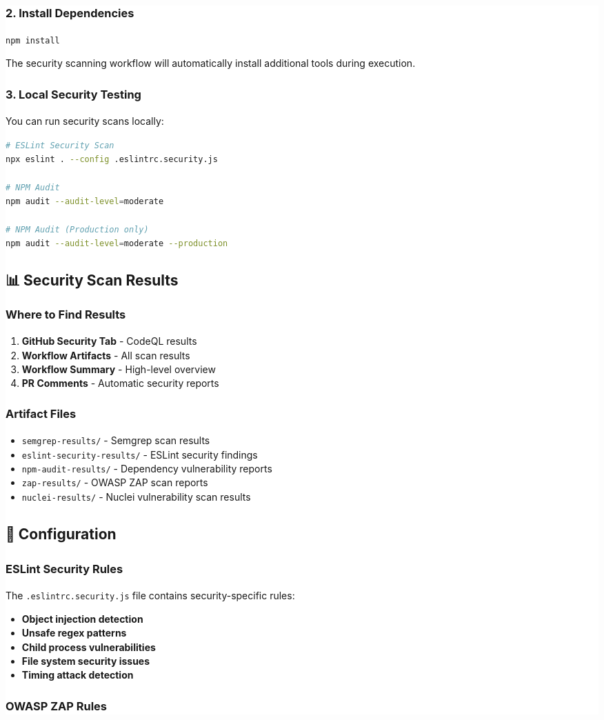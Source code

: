 ### **2. Install Dependencies**

```bash
npm install
```

The security scanning workflow will automatically install additional tools during execution.

### **3. Local Security Testing**

You can run security scans locally:

```bash
# ESLint Security Scan
npx eslint . --config .eslintrc.security.js

# NPM Audit
npm audit --audit-level=moderate

# NPM Audit (Production only)
npm audit --audit-level=moderate --production
```

## 📊 Security Scan Results

### **Where to Find Results**

1. **GitHub Security Tab** - CodeQL results
2. **Workflow Artifacts** - All scan results
3. **Workflow Summary** - High-level overview
4. **PR Comments** - Automatic security reports

### **Artifact Files**

- `semgrep-results/` - Semgrep scan results
- `eslint-security-results/` - ESLint security findings
- `npm-audit-results/` - Dependency vulnerability reports
- `zap-results/` - OWASP ZAP scan reports
- `nuclei-results/` - Nuclei vulnerability scan results

## 🔧 Configuration

### **ESLint Security Rules**

The `.eslintrc.security.js` file contains security-specific rules:

- **Object injection detection**
- **Unsafe regex patterns**
- **Child process vulnerabilities**
- **File system security issues**
- **Timing attack detection**

### **OWASP ZAP Rules**
